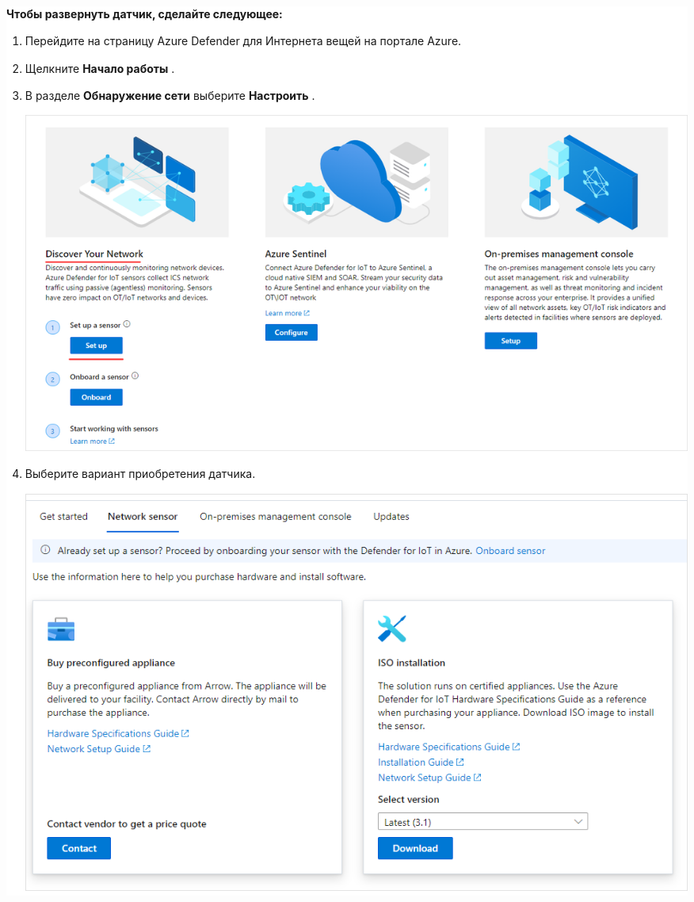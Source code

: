 
**Чтобы развернуть датчик, сделайте следующее:**

1. Перейдите на страницу Azure Defender для Интернета вещей на портале Azure.

2. Щелкните **Начало работы** .

3. В разделе **Обнаружение сети** выберите **Настроить** .

   ![Azure Defender для Интернета вещей ищет данные для представления сети](media/updates/image5.png)

4. Выберите вариант приобретения датчика.

   ![Представление сегмента сети в Azure Defender для Интернета вещей](media/updates/image6.png)
